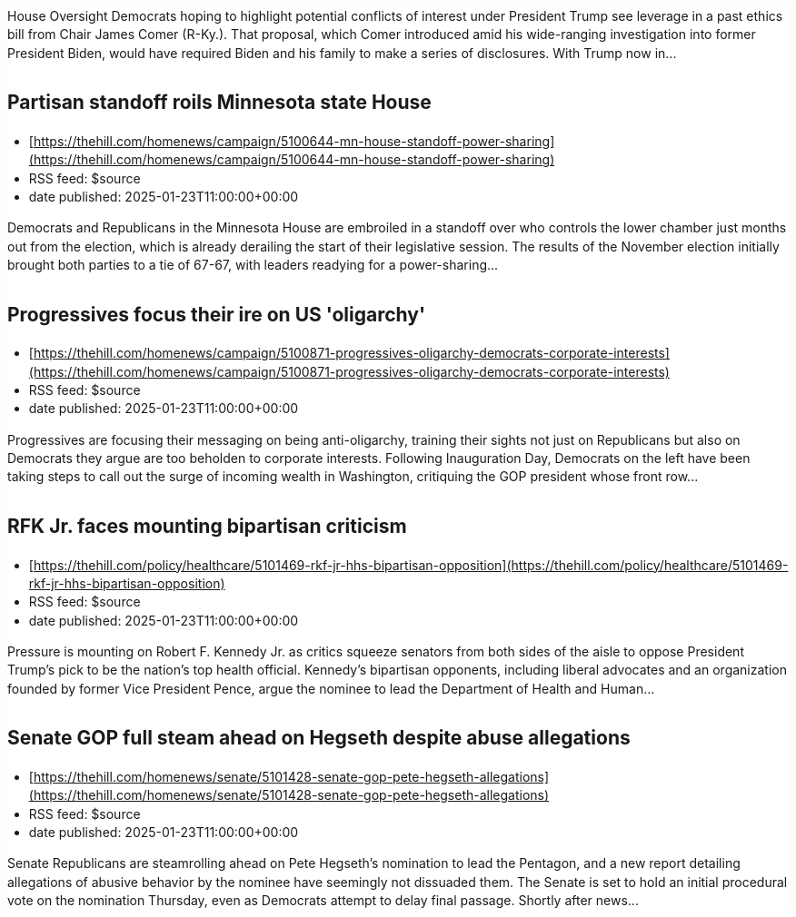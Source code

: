 House Oversight Democrats hoping to highlight potential conflicts of interest under President Trump see leverage in a past ethics bill from Chair James Comer (R-Ky.). That proposal, which Comer introduced amid his wide-ranging investigation into former President Biden, would have required Biden and his family to make a series of disclosures. With Trump now in...

## Partisan standoff roils Minnesota state House
 - [https://thehill.com/homenews/campaign/5100644-mn-house-standoff-power-sharing](https://thehill.com/homenews/campaign/5100644-mn-house-standoff-power-sharing)
 - RSS feed: $source
 - date published: 2025-01-23T11:00:00+00:00

Democrats and Republicans in the Minnesota House are embroiled in a standoff over who controls the lower chamber just months out from the election, which is already derailing the start of their legislative session. The results of the November election initially brought both parties to a tie of 67-67, with leaders readying for a power-sharing...

## Progressives focus their ire on US 'oligarchy'
 - [https://thehill.com/homenews/campaign/5100871-progressives-oligarchy-democrats-corporate-interests](https://thehill.com/homenews/campaign/5100871-progressives-oligarchy-democrats-corporate-interests)
 - RSS feed: $source
 - date published: 2025-01-23T11:00:00+00:00

Progressives are focusing their messaging on being anti-oligarchy, training their sights not just on Republicans but also on Democrats they argue are too beholden to corporate interests. Following Inauguration Day, Democrats on the left have been taking steps to call out the surge of incoming wealth in Washington, critiquing the GOP president whose front row...

## RFK Jr. faces mounting bipartisan criticism
 - [https://thehill.com/policy/healthcare/5101469-rkf-jr-hhs-bipartisan-opposition](https://thehill.com/policy/healthcare/5101469-rkf-jr-hhs-bipartisan-opposition)
 - RSS feed: $source
 - date published: 2025-01-23T11:00:00+00:00

Pressure is mounting on Robert F. Kennedy Jr. as critics squeeze senators from both sides of the aisle to oppose President Trump’s pick to be the nation’s top health official.  Kennedy’s bipartisan opponents, including liberal advocates and an organization founded by former Vice President Pence, argue the nominee to lead the Department of Health and Human...

## Senate GOP full steam ahead on Hegseth despite abuse allegations
 - [https://thehill.com/homenews/senate/5101428-senate-gop-pete-hegseth-allegations](https://thehill.com/homenews/senate/5101428-senate-gop-pete-hegseth-allegations)
 - RSS feed: $source
 - date published: 2025-01-23T11:00:00+00:00

Senate Republicans are steamrolling ahead on Pete Hegseth’s nomination to lead the Pentagon, and a new report detailing allegations of abusive behavior by the nominee have seemingly not dissuaded them. The Senate is set to hold an initial procedural vote on the nomination Thursday, even as Democrats attempt to delay final passage. Shortly after news...
